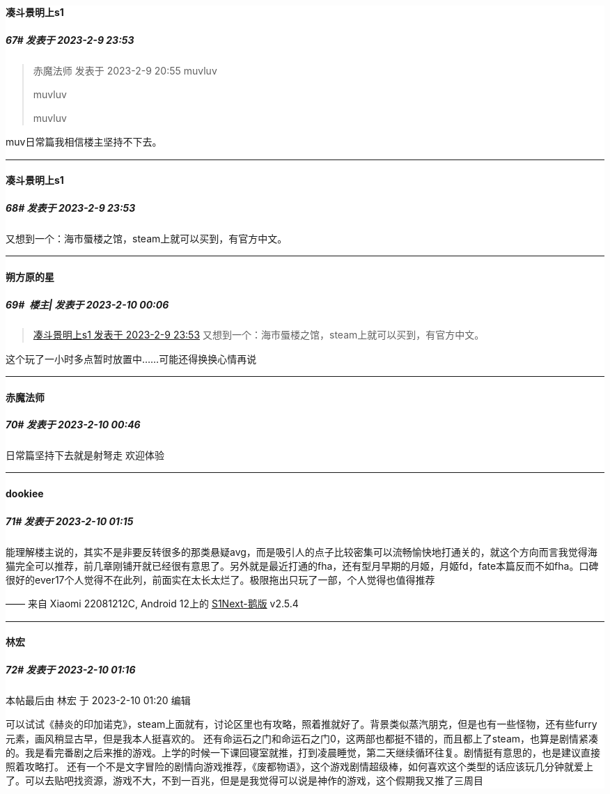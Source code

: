 ####  凑斗景明上s1  
##### 67#       发表于 2023-2-9 23:53

<blockquote>赤魔法师 发表于 2023-2-9 20:55
muvluv

muvluv

muvluv</blockquote>
muv日常篇我相信楼主坚持不下去。

*****

####  凑斗景明上s1  
##### 68#       发表于 2023-2-9 23:53

又想到一个：海市蜃楼之馆，steam上就可以买到，有官方中文。


*****

####  朔方原的星  
##### 69#         楼主| 发表于 2023-2-10 00:06

<blockquote><a href="httphttps://bbs.saraba1st.com/2b/forum.php?mod=redirect&amp;goto=findpost&amp;pid=59683455&amp;ptid=2118791" target="_blank">凑斗景明上s1 发表于 2023-2-9 23:53</a>
又想到一个：海市蜃楼之馆，steam上就可以买到，有官方中文。</blockquote>
这个玩了一小时多点暂时放置中……可能还得换换心情再说


*****

####  赤魔法师  
##### 70#       发表于 2023-2-10 00:46

日常篇坚持下去就是射弩走 欢迎体验


*****

####  dookiee  
##### 71#       发表于 2023-2-10 01:15

能理解楼主说的，其实不是非要反转很多的那类悬疑avg，而是吸引人的点子比较密集可以流畅愉快地打通关的，就这个方向而言我觉得海猫完全可以推荐，前几章刚铺开就已经很有意思了。另外就是最近打通的fha，还有型月早期的月姬，月姬fd，fate本篇反而不如fha。口碑很好的ever17个人觉得不在此列，前面实在太长太烂了。极限拖出只玩了一部，个人觉得也值得推荐

—— 来自 Xiaomi 22081212C, Android 12上的 [S1Next-鹅版](https://github.com/ykrank/S1-Next/releases) v2.5.4

*****

####  林宏  
##### 72#       发表于 2023-2-10 01:16

 本帖最后由 林宏 于 2023-2-10 01:20 编辑 

可以试试《赫炎的印加诺克》，steam上面就有，讨论区里也有攻略，照着推就好了。背景类似蒸汽朋克，但是也有一些怪物，还有些furry元素，画风稍显古早，但是我本人挺喜欢的。
还有命运石之门和命运石之门0，这两部也都挺不错的，而且都上了steam，也算是剧情紧凑的。我是看完番剧之后来推的游戏。上学的时候一下课回寝室就推，打到凌晨睡觉，第二天继续循环往复。剧情挺有意思的，也是建议直接照着攻略打。
还有一个不是文字冒险的剧情向游戏推荐，《废都物语》，这个游戏剧情超级棒，如何喜欢这个类型的话应该玩几分钟就爱上了。可以去贴吧找资源，游戏不大，不到一百兆，但是是我觉得可以说是神作的游戏，这个假期我又推了三周目
